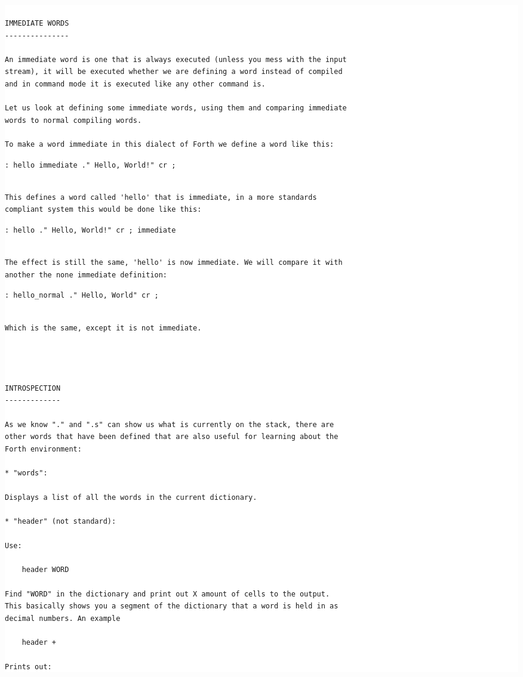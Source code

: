 ~~~

IMMEDIATE WORDS
---------------

An immediate word is one that is always executed (unless you mess with the input
stream), it will be executed whether we are defining a word instead of compiled
and in command mode it is executed like any other command is.

Let us look at defining some immediate words, using them and comparing immediate
words to normal compiling words.

To make a word immediate in this dialect of Forth we define a word like this:

~~~

    : hello immediate ." Hello, World!" cr ;


~~~

This defines a word called 'hello' that is immediate, in a more standards
compliant system this would be done like this:

~~~

    : hello ." Hello, World!" cr ; immediate


~~~

The effect is still the same, 'hello' is now immediate. We will compare it with
another the none immediate definition:

~~~

    : hello_normal ." Hello, World" cr ;

~~~

Which is the same, except it is not immediate.




INTROSPECTION
-------------

As we know "." and ".s" can show us what is currently on the stack, there are
other words that have been defined that are also useful for learning about the
Forth environment:

* "words":

Displays a list of all the words in the current dictionary.

* "header" (not standard):

Use:

    header WORD

Find "WORD" in the dictionary and print out X amount of cells to the output.
This basically shows you a segment of the dictionary that a word is held in as
decimal numbers. An example

    header +

Prints out:
~~~